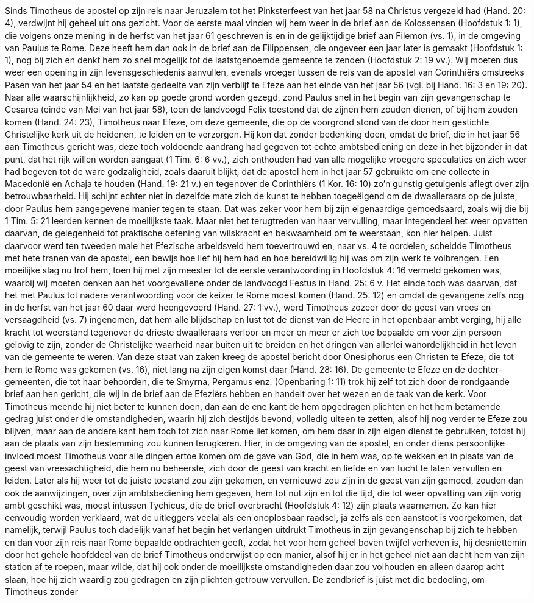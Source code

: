 Sinds Timotheus de apostel op zijn reis naar Jeruzalem tot het Pinksterfeest van het jaar 58 na Christus vergezeld had (Hand. 20: 4), verdwijnt hij geheel uit ons gezicht. Voor de eerste maal vinden wij hem weer in de brief aan de Kolossensen (Hoofdstuk 1: 1), die volgens onze mening in de herfst van het jaar 61 geschreven is en in de gelijktijdige brief aan Filemon (vs. 1), in de omgeving van Paulus te Rome. Deze heeft hem dan ook in de brief aan de Filippensen, die ongeveer een jaar later is gemaakt (Hoofdstuk 1: 1), nog bij zich en denkt hem zo snel mogelijk tot de laatstgenoemde gemeente te zenden (Hoofdstuk 2: 19 vv.). Wij moeten dus weer een opening in zijn levensgeschiedenis aanvullen, evenals vroeger tussen de reis van de apostel van Corinthiërs omstreeks Pasen van het jaar 54 en het laatste gedeelte van zijn verblijf te Efeze aan het einde van het jaar 56 (vgl. bij Hand. 16: 3 en 19: 20). Naar alle waarschijnlijkheid, zo kan op goede grond worden gezegd, zond Paulus snel in het begin van zijn gevangenschap te Cesarea (einde van Mei van het jaar 58), toen de landvoogd Felix toestond dat de zijnen hem zouden dienen, of bij hem zouden komen (Hand. 24: 23), Timotheus naar Efeze, om deze gemeente, die op de voorgrond stond van de door hem gestichte Christelijke kerk uit de heidenen, te leiden en te verzorgen. Hij kon dat zonder bedenking doen, omdat de brief, die in het jaar 56 aan Timotheus gericht was, deze toch voldoende aandrang had gegeven tot echte ambtsbediening en deze in het bijzonder in dat punt, dat het rijk willen worden aangaat (1 Tim. 6: 6 vv.), zich onthouden had van alle mogelijke vroegere speculaties en zich weer had begeven tot de ware godzaligheid, zoals daaruit blijkt, dat de apostel hem in het jaar 57 gebruikte om ene collecte in Macedonië en Achaja te houden (Hand. 19: 21 v.) en tegenover de Corinthiërs (1 Kor. 16: 10) zo’n gunstig getuigenis aflegt over zijn betrouwbaarheid. Hij schijnt echter niet in dezelfde mate zich de kunst te hebben toegeëigend om de dwaalleraars op de juiste, door Paulus hem aangegevene manier tegen te staan. Dat was zeker voor hem bij zijn eigenaardige gemoedsaard, zoals wij die bij 1 Tim. 5: 21 leerden kennen de moeilijkste taak. Maar niet het terugtreden van haar vervulling, maar integendeel het weer opvatten daarvan, de gelegenheid tot praktische oefening van wilskracht en bekwaamheid om te weerstaan, kon hier helpen. Juist daarvoor werd ten tweeden male het Efezische arbeidsveld hem toevertrouwd en, naar vs. 4 te oordelen, scheidde Timotheus met hete tranen van de apostel, een bewijs hoe lief hij hem had en hoe bereidwillig hij was om zijn werk te volbrengen. Een moeilijke slag nu trof hem, toen hij met zijn meester tot de eerste verantwoording in Hoofdstuk 4: 16 vermeld gekomen was, waarbij wij moeten denken aan het voorgevallene onder de landvoogd Festus in Hand. 25: 6 v. Het einde toch was daarvan, dat het met Paulus tot nadere verantwoording voor de keizer te Rome moest komen (Hand. 25: 12) en omdat de gevangene zelfs nog in de herfst van het jaar 60 daar werd heengevoerd (Hand. 27: 1 vv.), werd Timotheus zozeer door de geest van vrees en versaagdheid (vs. 7) ingenomen, dat hem alle blijdschap en lust tot de dienst van de Heere in het openbaar ambt verging, hij alle kracht tot weerstand tegenover de drieste dwaalleraars verloor en meer en meer er zich toe bepaalde om voor zijn persoon gelovig te zijn, zonder de Christelijke waarheid naar buiten uit te breiden en het dringen van allerlei wanordelijkheid in het leven van de gemeente te weren. Van deze staat van zaken kreeg de apostel bericht door Onesiphorus een Christen te Efeze, die tot hem te Rome was gekomen (vs. 16), niet lang na zijn eigen komst daar (Hand. 28: 16). De gemeente te Efeze en de dochter-gemeenten, die tot haar behoorden, die te Smyrna, Pergamus enz. (Openbaring 1: 11) trok hij zelf tot zich door de rondgaande brief aan hen gericht, die wij in de brief aan de Efeziërs hebben en handelt over het wezen en de taak van de kerk. Voor Timotheus meende hij niet beter te kunnen doen, dan aan de ene kant de hem opgedragen plichten en het hem betamende gedrag juist onder die omstandigheden, waarin hij zich destijds bevond, volledig uiteen te zetten, alsof hij nog verder te Efeze zou blijven, maar aan de andere kant hem toch tot zich naar Rome liet komen, om hem daar in zijn eigen dienst te gebruiken, totdat hij aan de plaats van zijn bestemming zou kunnen terugkeren. Hier, in de omgeving van de apostel, en onder diens persoonlijke invloed moest Timotheus voor alle dingen ertoe komen om de gave van God, die in hem was, op te wekken en in plaats van de geest van vreesachtigheid, die hem nu beheerste, zich door de geest van kracht en liefde en van tucht te laten vervullen en leiden. Later als hij weer tot de juiste toestand zou zijn gekomen, en vernieuwd zou zijn in de geest van zijn gemoed, zouden dan ook de aanwijzingen, over zijn ambtsbediening hem gegeven, hem tot nut zijn en tot die tijd, die tot weer opvatting van zijn vorig ambt geschikt was, moest intussen Tychicus, die de brief overbracht (Hoofdstuk 4: 12) zijn plaats waarnemen. Zo kan hier eenvoudig worden verklaard, wat de uitleggers veelal als een onoplosbaar raadsel, ja zelfs als een aanstoot is voorgekomen, dat namelijk, terwijl Paulus toch dadelijk vanaf het begin het verlangen uitdrukt Timotheus in zijn gevangenschap bij zich te hebben en dan voor zijn reis naar Rome bepaalde opdrachten geeft, zodat het voor hem geheel boven twijfel verheven is, hij desniettemin door het gehele hoofddeel van de brief Timotheus onderwijst op een manier, alsof hij er in het geheel niet aan dacht hem van zijn station af te roepen, maar wilde, dat hij ook onder de moeilijkste omstandigheden daar zou volhouden en alleen daarop acht slaan, hoe hij zich waardig zou gedragen en zijn plichten getrouw vervullen. De zendbrief is juist met die bedoeling, om Timotheus zonder
